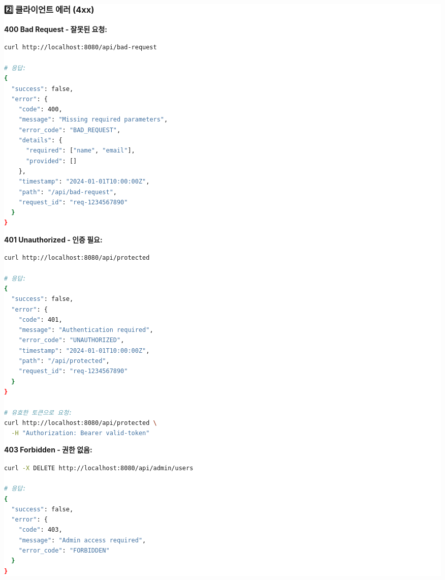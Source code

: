 ### 2️⃣ 클라이언트 에러 (4xx)

**400 Bad Request - 잘못된 요청:**
```bash
curl http://localhost:8080/api/bad-request

# 응답:
{
  "success": false,
  "error": {
    "code": 400,
    "message": "Missing required parameters",
    "error_code": "BAD_REQUEST",
    "details": {
      "required": ["name", "email"],
      "provided": []
    },
    "timestamp": "2024-01-01T10:00:00Z",
    "path": "/api/bad-request",
    "request_id": "req-1234567890"
  }
}
```

**401 Unauthorized - 인증 필요:**
```bash
curl http://localhost:8080/api/protected

# 응답:
{
  "success": false,
  "error": {
    "code": 401,
    "message": "Authentication required",
    "error_code": "UNAUTHORIZED",
    "timestamp": "2024-01-01T10:00:00Z",
    "path": "/api/protected",
    "request_id": "req-1234567890"
  }
}

# 유효한 토큰으로 요청:
curl http://localhost:8080/api/protected \
  -H "Authorization: Bearer valid-token"
```

**403 Forbidden - 권한 없음:**
```bash
curl -X DELETE http://localhost:8080/api/admin/users

# 응답:
{
  "success": false,
  "error": {
    "code": 403,
    "message": "Admin access required",
    "error_code": "FORBIDDEN"
  }
}
```
